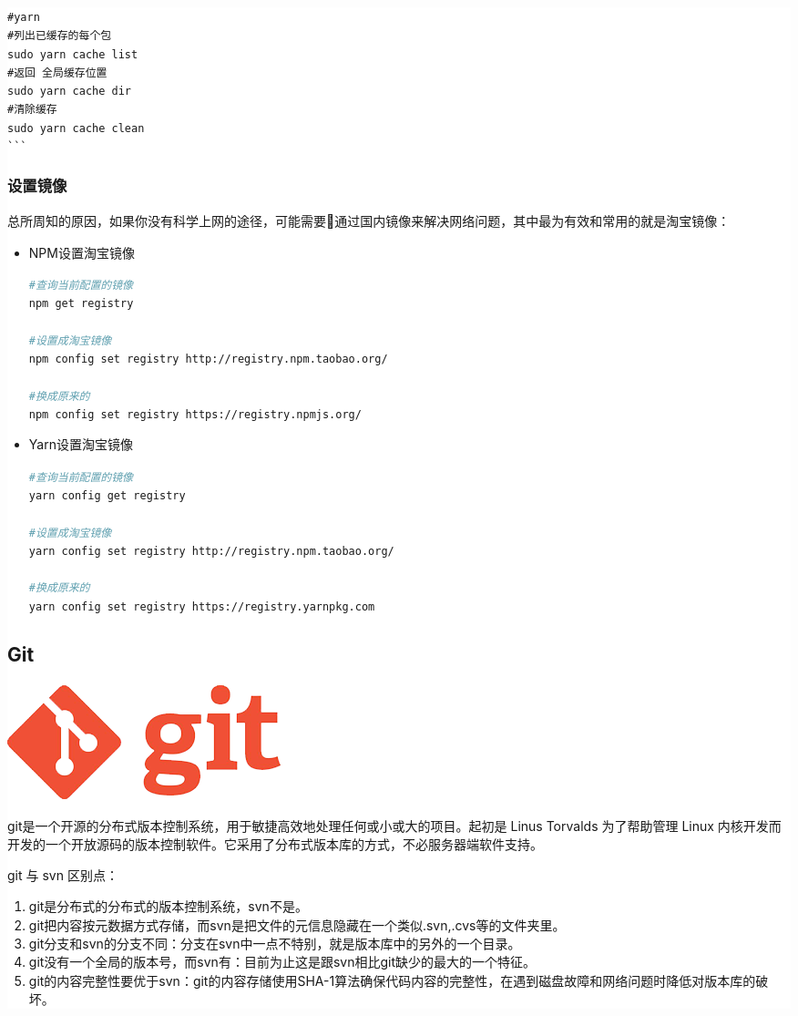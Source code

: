     #yarn
    #列出已缓存的每个包
    sudo yarn cache list
    #返回 全局缓存位置
    sudo yarn cache dir
    #清除缓存
    sudo yarn cache clean
    ```

### 设置镜像

总所周知的原因，如果你没有科学上网的途径，可能需要通过国内镜像来解决网络问题，其中最为有效和常用的就是淘宝镜像：

* NPM设置淘宝镜像
    ```bash
    #查询当前配置的镜像
    npm get registry

    #设置成淘宝镜像
    npm config set registry http://registry.npm.taobao.org/

    #换成原来的
    npm config set registry https://registry.npmjs.org/
    ```
* Yarn设置淘宝镜像
    ```bash
    #查询当前配置的镜像
    yarn config get registry

    #设置成淘宝镜像
    yarn config set registry http://registry.npm.taobao.org/

    #换成原来的
    yarn config set registry https://registry.yarnpkg.com
    ```

## Git

![vscode](../image/git.png)

git是一个开源的分布式版本控制系统，用于敏捷高效地处理任何或小或大的项目。起初是 Linus Torvalds 为了帮助管理 Linux 内核开发而开发的一个开放源码的版本控制软件。它采用了分布式版本库的方式，不必服务器端软件支持。

git 与 svn 区别点：

1. git是分布式的分布式的版本控制系统，svn不是。
2. git把内容按元数据方式存储，而svn是把文件的元信息隐藏在一个类似.svn,.cvs等的文件夹里。
3. git分支和svn的分支不同：分支在svn中一点不特别，就是版本库中的另外的一个目录。
4. git没有一个全局的版本号，而svn有：目前为止这是跟svn相比git缺少的最大的一个特征。
5. git的内容完整性要优于svn：git的内容存储使用SHA-1算法确保代码内容的完整性，在遇到磁盘故障和网络问题时降低对版本库的破坏。
